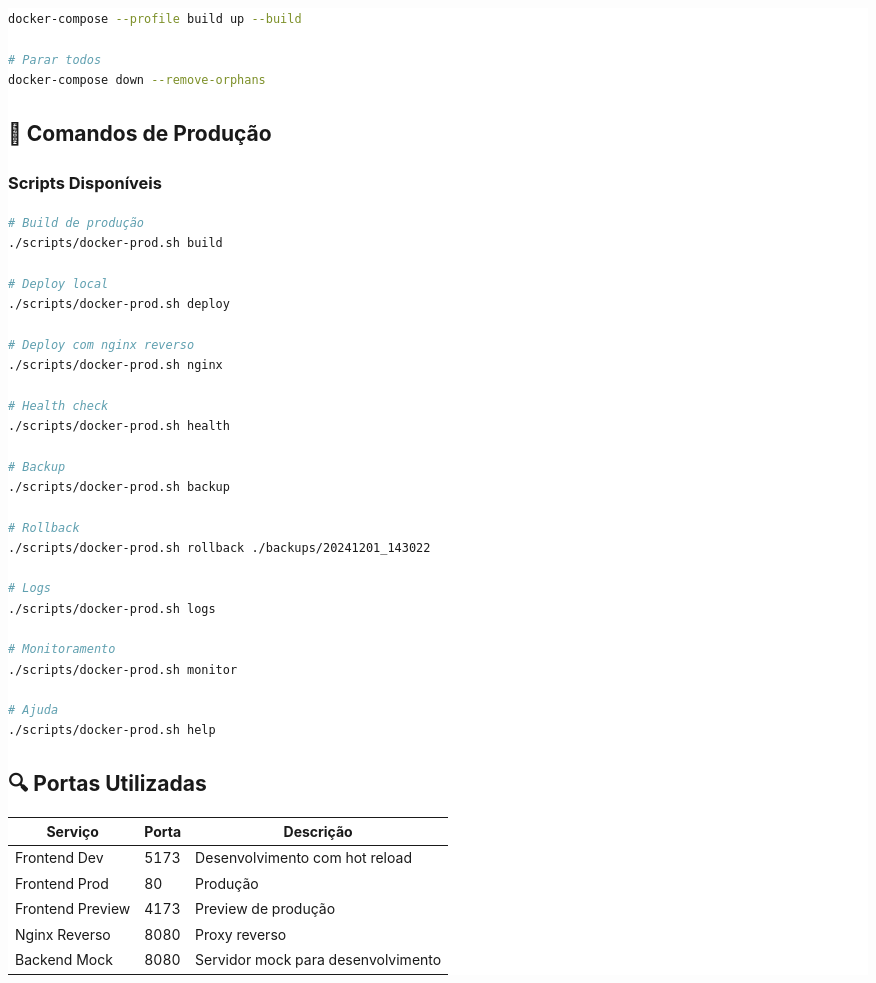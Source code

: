 ```bash
docker-compose --profile build up --build

# Parar todos
docker-compose down --remove-orphans
```

## 🚀 Comandos de Produção

### Scripts Disponíveis

```bash
# Build de produção
./scripts/docker-prod.sh build

# Deploy local
./scripts/docker-prod.sh deploy

# Deploy com nginx reverso
./scripts/docker-prod.sh nginx

# Health check
./scripts/docker-prod.sh health

# Backup
./scripts/docker-prod.sh backup

# Rollback
./scripts/docker-prod.sh rollback ./backups/20241201_143022

# Logs
./scripts/docker-prod.sh logs

# Monitoramento
./scripts/docker-prod.sh monitor

# Ajuda
./scripts/docker-prod.sh help
```

## 🔍 Portas Utilizadas

| Serviço | Porta | Descrição |
|---------|-------|-----------|
| Frontend Dev | 5173 | Desenvolvimento com hot reload |
| Frontend Prod | 80 | Produção |
| Frontend Preview | 4173 | Preview de produção |
| Nginx Reverso | 8080 | Proxy reverso |
| Backend Mock | 8080 | Servidor mock para desenvolvimento |
